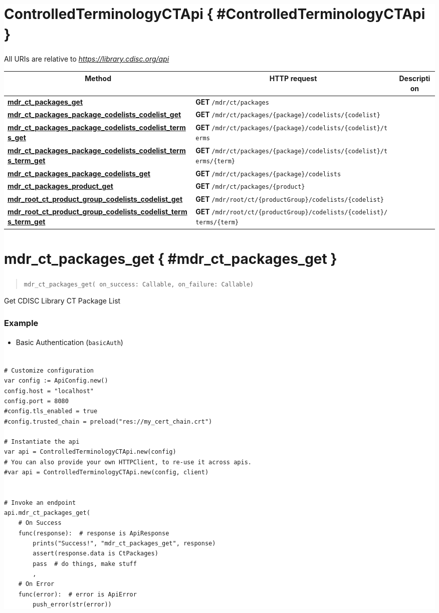 <a name="__pageTop"></a>
# ControlledTerminologyCTApi   { #ControlledTerminologyCTApi }


All URIs are relative to *https://library.cdisc.org/api*

Method | HTTP request | Description
------------- | ------------- | -------------
[**mdr_ct_packages_get**](#mdr_ct_packages_get) | **GET** `/mdr/ct/packages` | 
[**mdr_ct_packages_package_codelists_codelist_get**](#mdr_ct_packages_package_codelists_codelist_get) | **GET** `/mdr/ct/packages/{package}/codelists/{codelist}` | 
[**mdr_ct_packages_package_codelists_codelist_terms_get**](#mdr_ct_packages_package_codelists_codelist_terms_get) | **GET** `/mdr/ct/packages/{package}/codelists/{codelist}/terms` | 
[**mdr_ct_packages_package_codelists_codelist_terms_term_get**](#mdr_ct_packages_package_codelists_codelist_terms_term_get) | **GET** `/mdr/ct/packages/{package}/codelists/{codelist}/terms/{term}` | 
[**mdr_ct_packages_package_codelists_get**](#mdr_ct_packages_package_codelists_get) | **GET** `/mdr/ct/packages/{package}/codelists` | 
[**mdr_ct_packages_product_get**](#mdr_ct_packages_product_get) | **GET** `/mdr/ct/packages/{product}` | 
[**mdr_root_ct_product_group_codelists_codelist_get**](#mdr_root_ct_product_group_codelists_codelist_get) | **GET** `/mdr/root/ct/{productGroup}/codelists/{codelist}` | 
[**mdr_root_ct_product_group_codelists_codelist_terms_term_get**](#mdr_root_ct_product_group_codelists_codelist_terms_term_get) | **GET** `/mdr/root/ct/{productGroup}/codelists/{codelist}/terms/{term}` | 

# **mdr_ct_packages_get**   { #mdr_ct_packages_get }
<a name="mdr_ct_packages_get"></a>

> `mdr_ct_packages_get( on_success: Callable, on_failure: Callable)`



Get CDISC Library CT Package List

### Example

* Basic Authentication (`basicAuth`)

```gdscript

# Customize configuration
var config := ApiConfig.new()
config.host = "localhost"
config.port = 8080
#config.tls_enabled = true
#config.trusted_chain = preload("res://my_cert_chain.crt")

# Instantiate the api
var api = ControlledTerminologyCTApi.new(config)
# You can also provide your own HTTPClient, to re-use it across apis.
#var api = ControlledTerminologyCTApi.new(config, client)


# Invoke an endpoint
api.mdr_ct_packages_get(
	# On Success
	func(response):  # response is ApiResponse
		prints("Success!", "mdr_ct_packages_get", response)
		assert(response.data is CtPackages)
		pass  # do things, make stuff
		,
	# On Error
	func(error):  # error is ApiError
		push_error(str(error))
```